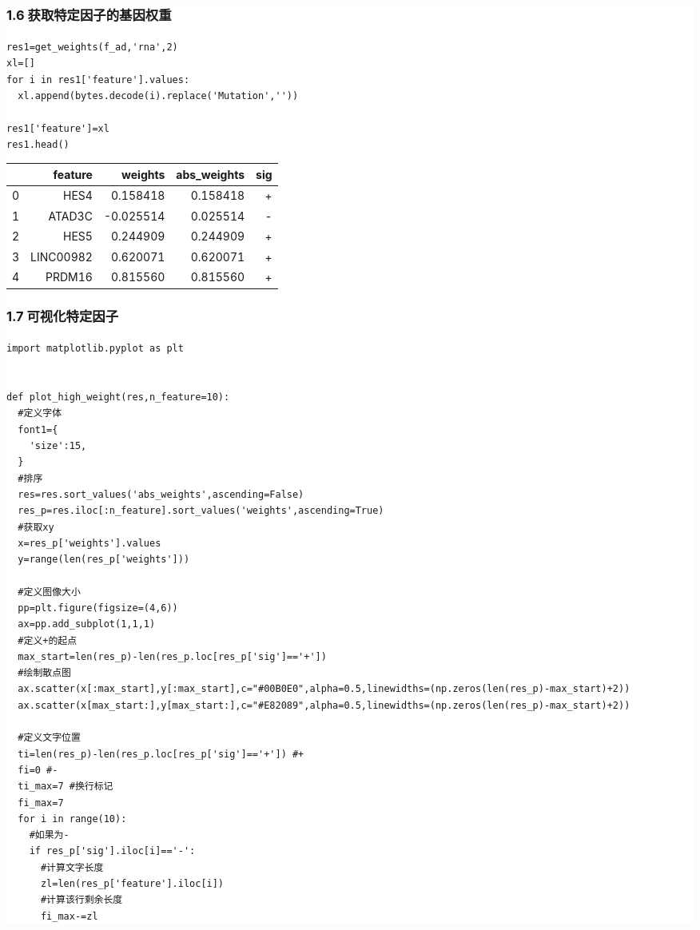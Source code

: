 ### 1.6 获取特定因子的基因权重

```
res1=get_weights(f_ad,'rna',2)
xl=[]
for i in res1['feature'].values:
  xl.append(bytes.decode(i).replace('Mutation',''))
  
res1['feature']=xl
res1.head()
```

|      |   feature |   weights | abs_weights |  sig |
| :--- | --------: | --------: | ----------: | ---: |
| 0    |      HES4 |  0.158418 |    0.158418 |    + |
| 1    |    ATAD3C | -0.025514 |    0.025514 |    - |
| 2    |      HES5 |  0.244909 |    0.244909 |    + |
| 3    | LINC00982 |  0.620071 |    0.620071 |    + |
| 4    |    PRDM16 |  0.815560 |    0.815560 |    + |

### 1.7 可视化特定因子

```
import matplotlib.pyplot as plt


def plot_high_weight(res,n_feature=10):
  #定义字体
  font1={
    'size':15,
  }
  #排序
  res=res.sort_values('abs_weights',ascending=False)
  res_p=res.iloc[:n_feature].sort_values('weights',ascending=True)
  #获取xy
  x=res_p['weights'].values
  y=range(len(res_p['weights']))

  #定义图像大小
  pp=plt.figure(figsize=(4,6))
  ax=pp.add_subplot(1,1,1)
  #定义+的起点
  max_start=len(res_p)-len(res_p.loc[res_p['sig']=='+'])
  #绘制散点图
  ax.scatter(x[:max_start],y[:max_start],c="#00B0E0",alpha=0.5,linewidths=(np.zeros(len(res_p)-max_start)+2))
  ax.scatter(x[max_start:],y[max_start:],c="#E82089",alpha=0.5,linewidths=(np.zeros(len(res_p)-max_start)+2))
  
  #定义文字位置
  ti=len(res_p)-len(res_p.loc[res_p['sig']=='+']) #+
  fi=0 #-
  ti_max=7 #换行标记
  fi_max=7
  for i in range(10):
    #如果为-
    if res_p['sig'].iloc[i]=='-':
      #计算文字长度
      zl=len(res_p['feature'].iloc[i])
      #计算该行剩余长度
      fi_max-=zl
```